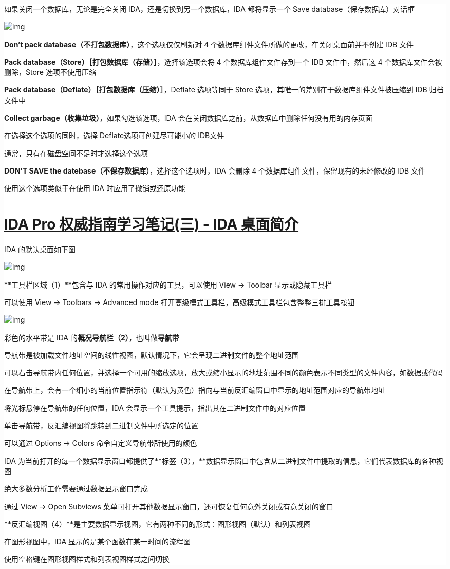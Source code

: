 如果关闭一个数据库，无论是完全关闭 IDA，还是切换到另一个数据库，IDA 都将显示一个 Save database（保存数据库）对话框

![img](https://images2018.cnblogs.com/blog/1242616/201808/1242616-20180813130647758-599819802.png)

**Don’t pack database（不打包数据库）**，这个选项仅仅刷新对 4 个数据库组件文件所做的更改，在关闭桌面前并不创建 IDB 文件

**Pack database（Store）［打包数据库（存储）］**，选择该选项会将 4 个数据库组件文件存到一个 IDB 文件中，然后这 4 个数据库文件会被删除，Store 选项不使用压缩

**Pack database（Deflate）［打包数据库（压缩）］**，Deflate 选项等同于 Store 选项，其唯一的差别在于数据库组件文件被压缩到 IDB 归档文件中

**Collect garbage（收集垃圾）**，如果勾选该选项，IDA 会在关闭数据库之前，从数据库中删除任何没有用的内存页面

在选择这个选项的同时，选择 Deflate选项可创建尽可能小的 IDB文件

通常，只有在磁盘空间不足时才选择这个选项

**DON’T SAVE the datebase（不保存数据库）**，选择这个选项时，IDA 会删除 4 个数据库组件文件，保留现有的未经修改的 IDB 文件

使用这个选项类似于在使用 IDA 时应用了撤销或还原功能



# [IDA Pro 权威指南学习笔记(三) - IDA 桌面简介](https://www.cnblogs.com/sch01ar/p/9468490.html)



IDA 的默认桌面如下图

![img](https://images2018.cnblogs.com/blog/1242616/201808/1242616-20180813134717153-994131594.png)

**工具栏区域（1）**包含与 IDA 的常用操作对应的工具，可以使用 View -> Toolbar 显示或隐藏工具栏

可以使用 View -> Toolbars -> Advanced mode 打开高级模式工具栏，高级模式工具栏包含整整三排工具按钮

![img](https://images2018.cnblogs.com/blog/1242616/201808/1242616-20180813140217677-2074600970.png)

彩色的水平带是 IDA 的**概况导航栏（2）**，也叫做**导航带**

导航带是被加载文件地址空间的线性视图，默认情况下，它会呈现二进制文件的整个地址范围

可以右击导航带内任何位置，并选择一个可用的缩放选项，放大或缩小显示的地址范围不同的颜色表示不同类型的文件内容，如数据或代码

在导航带上，会有一个细小的当前位置指示符（默认为黄色）指向与当前反汇编窗口中显示的地址范围对应的导航带地址

将光标悬停在导航带的任何位置，IDA 会显示一个工具提示，指出其在二进制文件中的对应位置

单击导航带，反汇编视图将跳转到二进制文件中所选定的位置

可以通过 Options -> Colors 命令自定义导航带所使用的颜色

IDA 为当前打开的每一个数据显示窗口都提供了**标签（3），**数据显示窗口中包含从二进制文件中提取的信息，它们代表数据库的各种视图

绝大多数分析工作需要通过数据显示窗口完成

通过 View -> Open Subviews 菜单可打开其他数据显示窗口，还可恢复任何意外关闭或有意关闭的窗口

**反汇编视图（4）**是主要数据显示视图，它有两种不同的形式：图形视图（默认）和列表视图

在图形视图中，IDA 显示的是某个函数在某一时间的流程图

使用空格键在图形视图样式和列表视图样式之间切换
